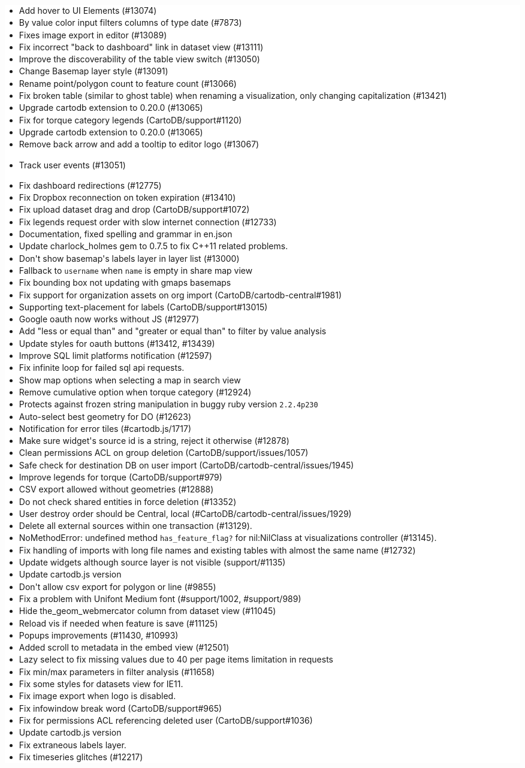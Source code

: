 * Add hover to UI Elements (#13074)
* By value color input filters columns of type date (#7873)
* Fixes image export in editor (#13089)
* Fix incorrect "back to dashboard" link in dataset view (#13111)
* Improve the discoverability of the table view switch (#13050)
* Change Basemap layer style (#13091)
* Rename point/polygon count to feature count (#13066)
* Fix broken table (similar to ghost table) when renaming a visualization, only changing capitalization (#13421)
* Upgrade cartodb extension to 0.20.0 (#13065)
* Fix for torque category legends (CartoDB/support#1120)
* Upgrade cartodb extension to 0.20.0 (#13065)
* Remove back arrow and add a tooltip to editor logo (#13067)
+ Track user events (#13051)
* Fix dashboard redirections (#12775)
* Fix Dropbox reconnection on token expiration (#13410)
* Fix upload dataset drag and drop (CartoDB/support#1072)
* Fix legends request order with slow internet connection (#12733)
* Documentation, fixed spelling and grammar in en.json
* Update charlock_holmes gem to 0.7.5 to fix C++11 related problems.
* Don't show basemap's labels layer in layer list (#13000)
* Fallback to `username` when `name` is empty in share map view
* Fix bounding box not updating with gmaps basemaps
* Fix support for organization assets on org import (CartoDB/cartodb-central#1981)
* Supporting text-placement for labels (CartoDB/support#13015)
* Google oauth now works without JS (#12977)
* Add "less or equal than" and "greater or equal than" to filter by value analysis
* Update styles for oauth buttons (#13412, #13439)
* Improve SQL limit platforms notification (#12597)
* Fix infinite loop for failed sql api requests.
* Show map options when selecting a map in search view
* Remove cumulative option when torque category (#12924)
* Protects against frozen string manipulation in buggy ruby version `2.2.4p230`
* Auto-select best geometry for DO (#12623)
* Notification for error tiles (#cartodb.js/1717)
* Make sure widget's source id is a string, reject it otherwise (#12878)
* Clean permissions ACL on group deletion (CartoDB/support/issues/1057)
* Safe check for destination DB on user import (CartoDB/cartodb-central/issues/1945)
* Improve legends for torque (CartoDB/support#979)
* CSV export allowed without geometries (#12888)
* Do not check shared entities in force deletion (#13352)
* User destroy order should be Central, local (#CartoDB/cartodb-central/issues/1929)
* Delete all external sources within one transaction (#13129).
* NoMethodError: undefined method `has_feature_flag?` for nil:NilClass at visualizations controller (#13145).
* Fix handling of imports with long file names and existing tables with almost the same name (#12732)
* Update widgets although source layer is not visible (support/#1135)
* Update cartodb.js version
* Don't allow csv export for polygon or line (#9855)
* Fix a problem with Unifont Medium font (#support/1002, #support/989)
* Hide the_geom_webmercator column from dataset view (#11045)
* Reload vis if needed when feature is save (#11125)
* Popups improvements (#11430, #10993)
* Added scroll to metadata in the embed view (#12501)
* Lazy select to fix missing values due to 40 per page items limitation in requests
* Fix min/max parameters in filter analysis (#11658)
* Fix some styles for datasets view for IE11.
* Fix image export when logo is disabled.
* Fix infowindow break word (CartoDB/support#965)
* Fix for permissions ACL referencing deleted user (CartoDB/support#1036)
* Update cartodb.js version
* Fix extraneous labels layer.
* Fix timeseries glitches (#12217)